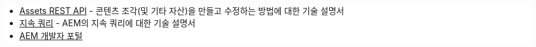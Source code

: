 * [Assets REST API](/help/assets/assets-api-content-fragments.md) - 콘텐츠 조각(및 기타 자산)을 만들고 수정하는 방법에 대한 기술 설명서
* [지속 쿼리](/help/sites-developing/headless/graphql-api/persisted-queries.md) - AEM의 지속 쿼리에 대한 기술 설명서
* [AEM 개발자 포털](https://experienceleague.adobe.com/landing/experience-manager/headless/developer.html?lang=ko-KR)